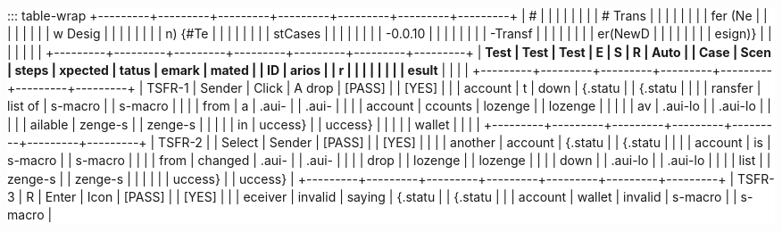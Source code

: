 ::: table-wrap
+---------+---------+---------+---------+---------+---------+---------+
| #       |         |         |         |         |         |         |
| # Trans |         |         |         |         |         |         |
| fer (Ne |         |         |         |         |         |         |
| w Desig |         |         |         |         |         |         |
| n) {#Te |         |         |         |         |         |         |
| stCases |         |         |         |         |         |         |
| -0.0.10 |         |         |         |         |         |         |
| -Transf |         |         |         |         |         |         |
| er(NewD |         |         |         |         |         |         |
| esign)} |         |         |         |         |         |         |
+---------+---------+---------+---------+---------+---------+---------+
| **Test  | **Test  | **Test  | **E     | **S     | **R     | **Auto  |
| Case    | Scen    | steps** | xpected | tatus** | emark** | mated** |
| ID**    | arios** |         | r       |         |         |         |
|         |         |         | esult** |         |         |         |
+---------+---------+---------+---------+---------+---------+---------+
| TSFR-1  | Sender  | Click   | A drop  | [PASS]  |         | [YES]   |
|         | account | t       | down    | {.statu |         | {.statu |
|         |         | ransfer | list of | s-macro |         | s-macro |
|         |         | from    | a       | .aui-   |         | .aui-   |
|         |         | account | ccounts | lozenge |         | lozenge |
|         |         |         | av      | .aui-lo |         | .aui-lo |
|         |         |         | ailable | zenge-s |         | zenge-s |
|         |         |         | in      | uccess} |         | uccess} |
|         |         |         | wallet  |         |         |         |
+---------+---------+---------+---------+---------+---------+---------+
| TSFR-2  |         | Select  | Sender  | [PASS]  |         | [YES]   |
|         |         | another | account | {.statu |         | {.statu |
|         |         | account | is      | s-macro |         | s-macro |
|         |         | from    | changed | .aui-   |         | .aui-   |
|         |         | drop    |         | lozenge |         | lozenge |
|         |         | down    |         | .aui-lo |         | .aui-lo |
|         |         | list    |         | zenge-s |         | zenge-s |
|         |         |         |         | uccess} |         | uccess} |
+---------+---------+---------+---------+---------+---------+---------+
| TSFR-3  | R       | Enter   | Icon    | [PASS]  |         | [YES]   |
|         | eceiver | invalid | saying  | {.statu |         | {.statu |
|         | account | wallet  | invalid | s-macro |         | s-macro |